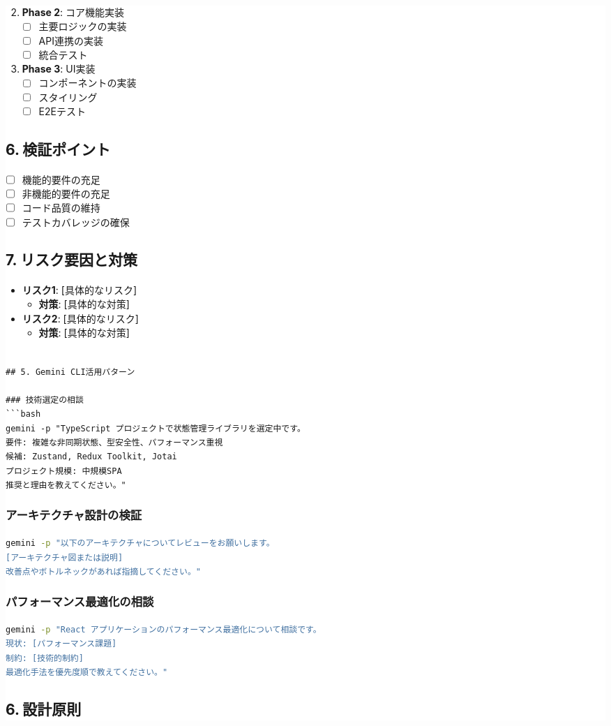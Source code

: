 2. **Phase 2**: コア機能実装
   - [ ] 主要ロジックの実装
   - [ ] API連携の実装
   - [ ] 統合テスト

3. **Phase 3**: UI実装
   - [ ] コンポーネントの実装
   - [ ] スタイリング
   - [ ] E2Eテスト

## 6. 検証ポイント
- [ ] 機能的要件の充足
- [ ] 非機能的要件の充足
- [ ] コード品質の維持
- [ ] テストカバレッジの確保

## 7. リスク要因と対策
- **リスク1**: [具体的なリスク]
  - **対策**: [具体的な対策]
- **リスク2**: [具体的なリスク]
  - **対策**: [具体的な対策]
```

## 5. Gemini CLI活用パターン

### 技術選定の相談
```bash
gemini -p "TypeScript プロジェクトで状態管理ライブラリを選定中です。
要件: 複雑な非同期状態、型安全性、パフォーマンス重視
候補: Zustand, Redux Toolkit, Jotai
プロジェクト規模: 中規模SPA
推奨と理由を教えてください。"
```

### アーキテクチャ設計の検証
```bash
gemini -p "以下のアーキテクチャについてレビューをお願いします。
[アーキテクチャ図または説明]
改善点やボトルネックがあれば指摘してください。"
```

### パフォーマンス最適化の相談
```bash
gemini -p "React アプリケーションのパフォーマンス最適化について相談です。
現状: [パフォーマンス課題]
制約: [技術的制約]
最適化手法を優先度順で教えてください。"
```

## 6. 設計原則
